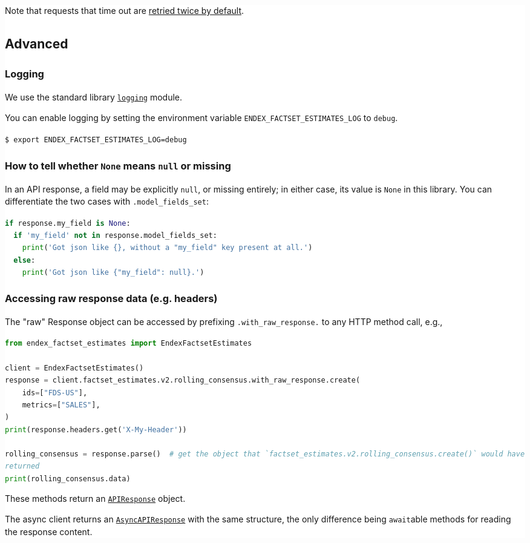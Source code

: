 Note that requests that time out are [retried twice by default](#retries).

## Advanced

### Logging

We use the standard library [`logging`](https://docs.python.org/3/library/logging.html) module.

You can enable logging by setting the environment variable `ENDEX_FACTSET_ESTIMATES_LOG` to `debug`.

```shell
$ export ENDEX_FACTSET_ESTIMATES_LOG=debug
```

### How to tell whether `None` means `null` or missing

In an API response, a field may be explicitly `null`, or missing entirely; in either case, its value is `None` in this library. You can differentiate the two cases with `.model_fields_set`:

```py
if response.my_field is None:
  if 'my_field' not in response.model_fields_set:
    print('Got json like {}, without a "my_field" key present at all.')
  else:
    print('Got json like {"my_field": null}.')
```

### Accessing raw response data (e.g. headers)

The "raw" Response object can be accessed by prefixing `.with_raw_response.` to any HTTP method call, e.g.,

```py
from endex_factset_estimates import EndexFactsetEstimates

client = EndexFactsetEstimates()
response = client.factset_estimates.v2.rolling_consensus.with_raw_response.create(
    ids=["FDS-US"],
    metrics=["SALES"],
)
print(response.headers.get('X-My-Header'))

rolling_consensus = response.parse()  # get the object that `factset_estimates.v2.rolling_consensus.create()` would have returned
print(rolling_consensus.data)
```

These methods return an [`APIResponse`](https://github.com/EndexAI/factset-estimates-api-python/tree/main/src/endex_factset_estimates/_response.py) object.

The async client returns an [`AsyncAPIResponse`](https://github.com/EndexAI/factset-estimates-api-python/tree/main/src/endex_factset_estimates/_response.py) with the same structure, the only difference being `await`able methods for reading the response content.
